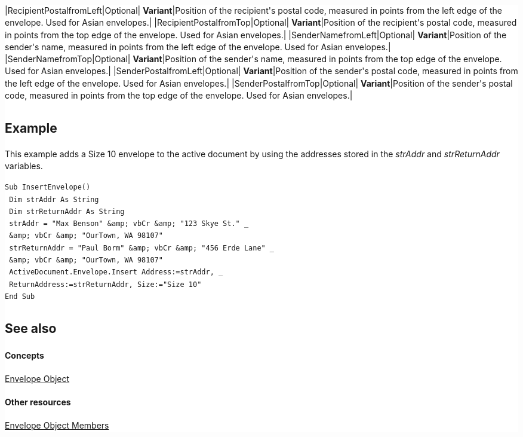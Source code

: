 |RecipientPostalfromLeft|Optional| **Variant**|Position of the recipient's postal code, measured in points from the left edge of the envelope. Used for Asian envelopes.|
|RecipientPostalfromTop|Optional| **Variant**|Position of the recipient's postal code, measured in points from the top edge of the envelope. Used for Asian envelopes.|
|SenderNamefromLeft|Optional| **Variant**|Position of the sender's name, measured in points from the left edge of the envelope. Used for Asian envelopes.|
|SenderNamefromTop|Optional| **Variant**|Position of the sender's name, measured in points from the top edge of the envelope. Used for Asian envelopes.|
|SenderPostalfromLeft|Optional| **Variant**|Position of the sender's postal code, measured in points from the left edge of the envelope. Used for Asian envelopes.|
|SenderPostalfromTop|Optional| **Variant**|Position of the sender's postal code, measured in points from the top edge of the envelope. Used for Asian envelopes.|

## Example

This example adds a Size 10 envelope to the active document by using the addresses stored in the  _strAddr_ and _strReturnAddr_ variables.


```
Sub InsertEnvelope() 
 Dim strAddr As String 
 Dim strReturnAddr As String 
 strAddr = "Max Benson" &amp; vbCr &amp; "123 Skye St." _ 
 &amp; vbCr &amp; "OurTown, WA 98107" 
 strReturnAddr = "Paul Borm" &amp; vbCr &amp; "456 Erde Lane" _ 
 &amp; vbCr &amp; "OurTown, WA 98107" 
 ActiveDocument.Envelope.Insert Address:=strAddr, _ 
 ReturnAddress:=strReturnAddr, Size:="Size 10" 
End Sub
```


## See also


#### Concepts


 [Envelope Object](03664453-f7fb-f76a-ea60-37e72b53e17c.md)
#### Other resources


 [Envelope Object Members](1cbf8c1f-7c86-a5e2-a80c-4feeed3785b9.md)
